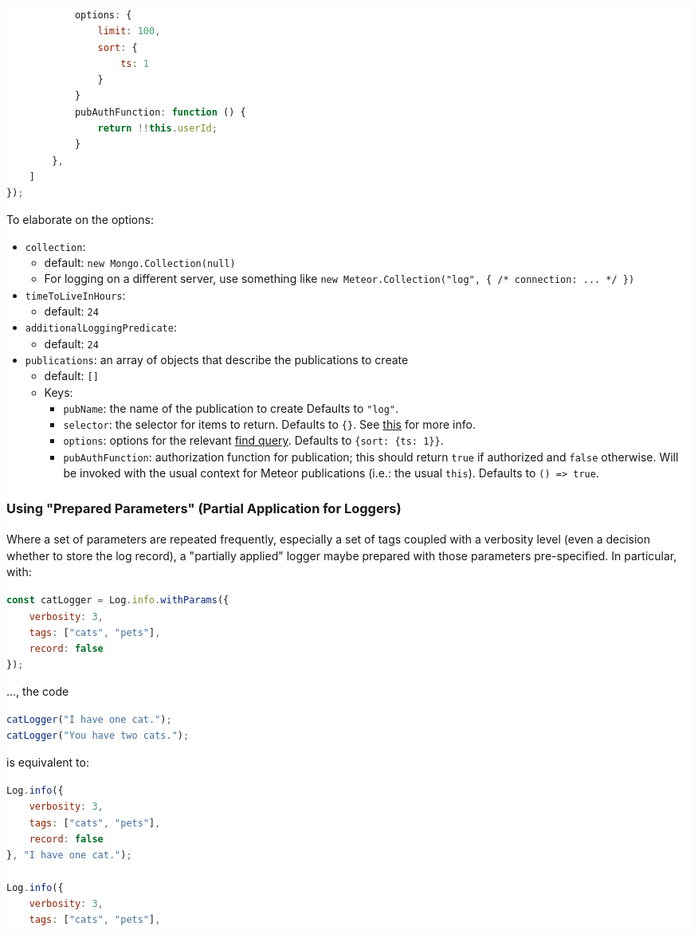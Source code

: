 ```javascript
            options: {
                limit: 100,
                sort: {
                    ts: 1
                }
            }
            pubAuthFunction: function () {
                return !!this.userId;
            }
        },
    ]
});
```

To elaborate on the options:
 - `collection`:
   - default: `new Mongo.Collection(null)`
   - For logging on a different server, use something like `new Meteor.Collection("log", { /* connection: ... */ })`
 - `timeToLiveInHours`: 
   - default: `24`
 - `additionalLoggingPredicate`: 
   - default: `24`
 - `publications`: an array of objects that describe the publications to create
   - default: `[]`
   - Keys:
     - `pubName`: the name of the publication to create Defaults to `"log"`.
     - `selector`: the selector for items to return. Defaults to `{}`. See [this](http://docs.meteor.com/api/collections.html#Mongo-Collection-find) for more info.
     - `options`: options for the relevant [find query](http://docs.meteor.com/api/collections.html#Mongo-Collection-find). Defaults to `{sort: {ts: 1}}`.
     - `pubAuthFunction`: authorization function for publication; this should return `true` if authorized and `false` otherwise. Will be invoked with the usual context for Meteor publications (i.e.: the usual `this`). Defaults to `() => true`.


### Using "Prepared Parameters" (Partial Application for Loggers)

Where a set of parameters are repeated frequently, especially a set of tags coupled with a verbosity level (even a decision whether to store the log record), a "partially applied" logger maybe prepared with those parameters pre-specified. In particular, with:
```javascript
const catLogger = Log.info.withParams({
    verbosity: 3,
    tags: ["cats", "pets"],
    record: false
});
```
..., the code
```javascript
catLogger("I have one cat.");
catLogger("You have two cats.");
```
is equivalent to:
```javascript
Log.info({
    verbosity: 3,
    tags: ["cats", "pets"],
    record: false
}, "I have one cat.");

Log.info({
    verbosity: 3,
    tags: ["cats", "pets"],
```